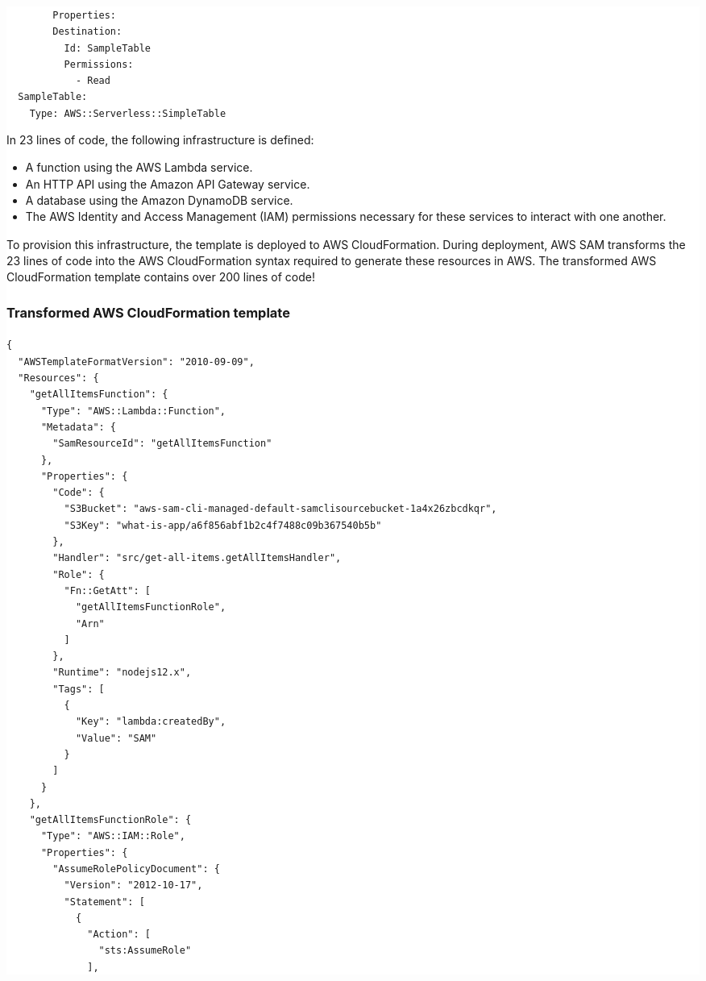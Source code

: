 ```
        Properties:
        Destination:
          Id: SampleTable
          Permissions:
            - Read
  SampleTable:
    Type: AWS::Serverless::SimpleTable
```

In 23 lines of code, the following infrastructure is defined:
+ A function using the AWS Lambda service\.
+ An HTTP API using the Amazon API Gateway service\.
+ A database using the Amazon DynamoDB service\.
+ The AWS Identity and Access Management \(IAM\) permissions necessary for these services to interact with one another\.

To provision this infrastructure, the template is deployed to AWS CloudFormation\. During deployment, AWS SAM transforms the 23 lines of code into the AWS CloudFormation syntax required to generate these resources in AWS\. The transformed AWS CloudFormation template contains over 200 lines of code\!

### Transformed AWS CloudFormation template<a name="what-is-sam-template-example-cfn"></a>

```
{
  "AWSTemplateFormatVersion": "2010-09-09",
  "Resources": {
    "getAllItemsFunction": {
      "Type": "AWS::Lambda::Function",
      "Metadata": {
        "SamResourceId": "getAllItemsFunction"
      },
      "Properties": {
        "Code": {
          "S3Bucket": "aws-sam-cli-managed-default-samclisourcebucket-1a4x26zbcdkqr",
          "S3Key": "what-is-app/a6f856abf1b2c4f7488c09b367540b5b"
        },
        "Handler": "src/get-all-items.getAllItemsHandler",
        "Role": {
          "Fn::GetAtt": [
            "getAllItemsFunctionRole",
            "Arn"
          ]
        },
        "Runtime": "nodejs12.x",
        "Tags": [
          {
            "Key": "lambda:createdBy",
            "Value": "SAM"
          }
        ]
      }
    },
    "getAllItemsFunctionRole": {
      "Type": "AWS::IAM::Role",
      "Properties": {
        "AssumeRolePolicyDocument": {
          "Version": "2012-10-17",
          "Statement": [
            {
              "Action": [
                "sts:AssumeRole"
              ],
```